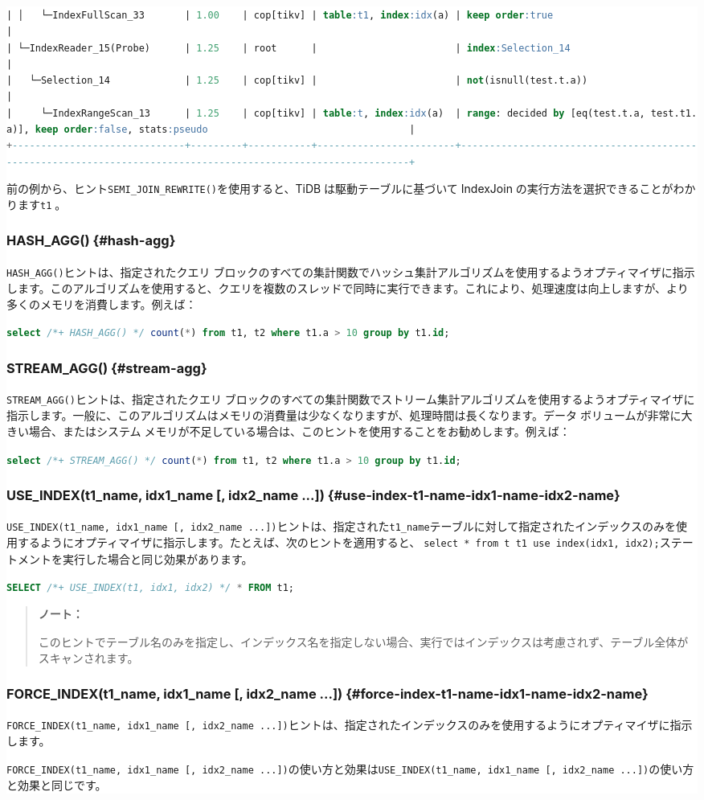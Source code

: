 ```sql
| │   └─IndexFullScan_33       | 1.00    | cop[tikv] | table:t1, index:idx(a) | keep order:true                                                                                               |
| └─IndexReader_15(Probe)      | 1.25    | root      |                        | index:Selection_14                                                                                            |
|   └─Selection_14             | 1.25    | cop[tikv] |                        | not(isnull(test.t.a))                                                                                         |
|     └─IndexRangeScan_13      | 1.25    | cop[tikv] | table:t, index:idx(a)  | range: decided by [eq(test.t.a, test.t1.a)], keep order:false, stats:pseudo                                   |
+------------------------------+---------+-----------+------------------------+---------------------------------------------------------------------------------------------------------------+
```

前の例から、ヒント`SEMI_JOIN_REWRITE()`を使用すると、TiDB は駆動テーブルに基づいて IndexJoin の実行方法を選択できることがわかります`t1` 。

### HASH_AGG() {#hash-agg}

`HASH_AGG()`ヒントは、指定されたクエリ ブロックのすべての集計関数でハッシュ集計アルゴリズムを使用するようオプティマイザに指示します。このアルゴリズムを使用すると、クエリを複数のスレッドで同時に実行できます。これにより、処理速度は向上しますが、より多くのメモリを消費します。例えば：


```sql
select /*+ HASH_AGG() */ count(*) from t1, t2 where t1.a > 10 group by t1.id;
```

### STREAM_AGG() {#stream-agg}

`STREAM_AGG()`ヒントは、指定されたクエリ ブロックのすべての集計関数でストリーム集計アルゴリズムを使用するようオプティマイザに指示します。一般に、このアルゴリズムはメモリの消費量は少なくなりますが、処理時間は長くなります。データ ボリュームが非常に大きい場合、またはシステム メモリが不足している場合は、このヒントを使用することをお勧めします。例えば：


```sql
select /*+ STREAM_AGG() */ count(*) from t1, t2 where t1.a > 10 group by t1.id;
```

### USE_INDEX(t1_name, idx1_name [, idx2_name ...]) {#use-index-t1-name-idx1-name-idx2-name}

`USE_INDEX(t1_name, idx1_name [, idx2_name ...])`ヒントは、指定された`t1_name`テーブルに対して指定されたインデックスのみを使用するようにオプティマイザに指示します。たとえば、次のヒントを適用すると、 `select * from t t1 use index(idx1, idx2);`ステートメントを実行した場合と同じ効果があります。


```sql
SELECT /*+ USE_INDEX(t1, idx1, idx2) */ * FROM t1;
```

> **ノート：**
>
> このヒントでテーブル名のみを指定し、インデックス名を指定しない場合、実行ではインデックスは考慮されず、テーブル全体がスキャンされます。

### FORCE_INDEX(t1_name, idx1_name [, idx2_name ...]) {#force-index-t1-name-idx1-name-idx2-name}

`FORCE_INDEX(t1_name, idx1_name [, idx2_name ...])`ヒントは、指定されたインデックスのみを使用するようにオプティマイザに指示します。

`FORCE_INDEX(t1_name, idx1_name [, idx2_name ...])`の使い方と効果は`USE_INDEX(t1_name, idx1_name [, idx2_name ...])`の使い方と効果と同じです。
